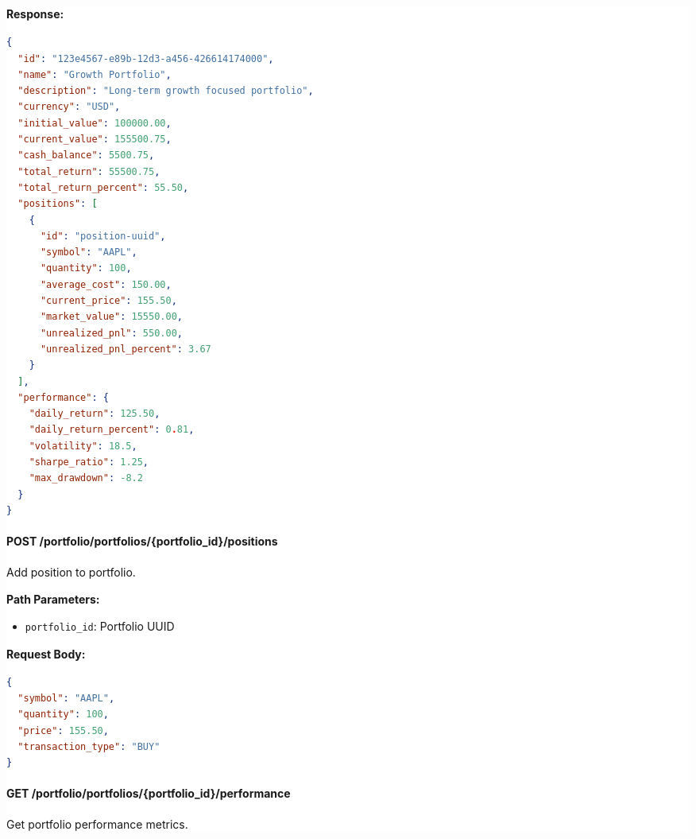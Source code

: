 **Response:**
```json
{
  "id": "123e4567-e89b-12d3-a456-426614174000",
  "name": "Growth Portfolio",
  "description": "Long-term growth focused portfolio",
  "currency": "USD",
  "initial_value": 100000.00,
  "current_value": 155500.75,
  "cash_balance": 5500.75,
  "total_return": 55500.75,
  "total_return_percent": 55.50,
  "positions": [
    {
      "id": "position-uuid",
      "symbol": "AAPL",
      "quantity": 100,
      "average_cost": 150.00,
      "current_price": 155.50,
      "market_value": 15550.00,
      "unrealized_pnl": 550.00,
      "unrealized_pnl_percent": 3.67
    }
  ],
  "performance": {
    "daily_return": 125.50,
    "daily_return_percent": 0.81,
    "volatility": 18.5,
    "sharpe_ratio": 1.25,
    "max_drawdown": -8.2
  }
}
```

#### POST /portfolio/portfolios/{portfolio_id}/positions
Add position to portfolio.

**Path Parameters:**
- `portfolio_id`: Portfolio UUID

**Request Body:**
```json
{
  "symbol": "AAPL",
  "quantity": 100,
  "price": 155.50,
  "transaction_type": "BUY"
}
```

#### GET /portfolio/portfolios/{portfolio_id}/performance
Get portfolio performance metrics.
